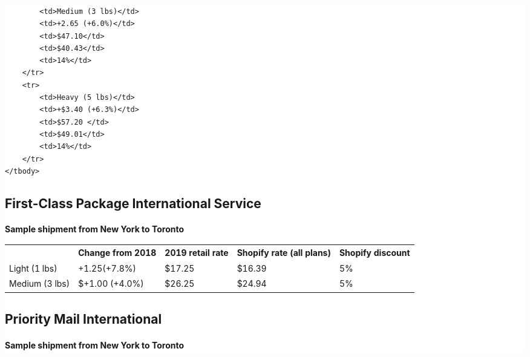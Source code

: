 			<td>Medium (3 lbs)</td>
			<td>+2.65 (+6.0%)</td>
			<td>$47.10</td>
			<td>$40.43</td>
			<td>14%</td>
		</tr>
		<tr>
			<td>Heavy (5 lbs)</td>
			<td>+$3.40 (+6.3%)</td>
			<td>$57.20 </td>
			<td>$49.01</td>
			<td>14%</td>
		</tr>
	</tbody>
</table>


## First-Class Package International Service

**Sample shipment from New York to Toronto**

<table>
	<tbody>
		<tr>
			<th>&nbsp;</th>
			<th>Change from 2018</th>
			<th>2019 retail rate</th>
			<th>Shopify rate (all plans)</th>
			<th>Shopify discount</th>
		</tr>
		<tr>
			<td>Light (1 lbs)</td>
			<td>+1.25(+7.8%)</td>
			<td>$17.25</td>
			<td>$16.39 </td>
			<td>5%</td>
		</tr>
		<tr>
			<td>Medium (3 lbs)</td>
			<td>$+1.00 (+4.0%)</td>
			<td>$26.25 </td>
			<td>$24.94 </td>
			<td>5%</td>
		</tr>
	</tbody>
</table>

## Priority Mail International

**Sample shipment from New York to Toronto**

